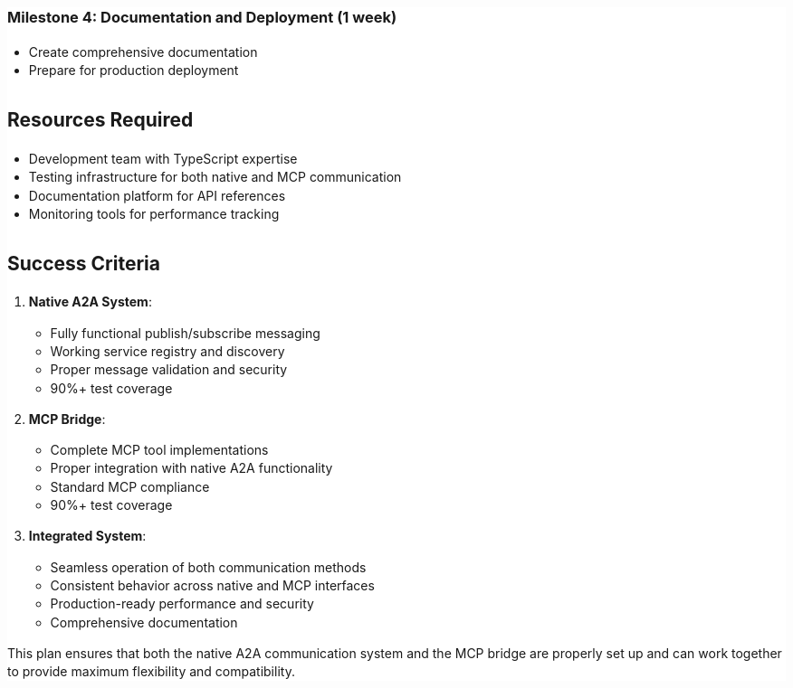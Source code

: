 ### Milestone 4: Documentation and Deployment (1 week)

- Create comprehensive documentation
- Prepare for production deployment

## Resources Required

- Development team with TypeScript expertise
- Testing infrastructure for both native and MCP communication
- Documentation platform for API references
- Monitoring tools for performance tracking

## Success Criteria

1. **Native A2A System**:
   - Fully functional publish/subscribe messaging
   - Working service registry and discovery
   - Proper message validation and security
   - 90%+ test coverage

2. **MCP Bridge**:
   - Complete MCP tool implementations
   - Proper integration with native A2A functionality
   - Standard MCP compliance
   - 90%+ test coverage

3. **Integrated System**:
   - Seamless operation of both communication methods
   - Consistent behavior across native and MCP interfaces
   - Production-ready performance and security
   - Comprehensive documentation

This plan ensures that both the native A2A communication system and the MCP bridge are properly set up and can work together to provide maximum flexibility and compatibility.
